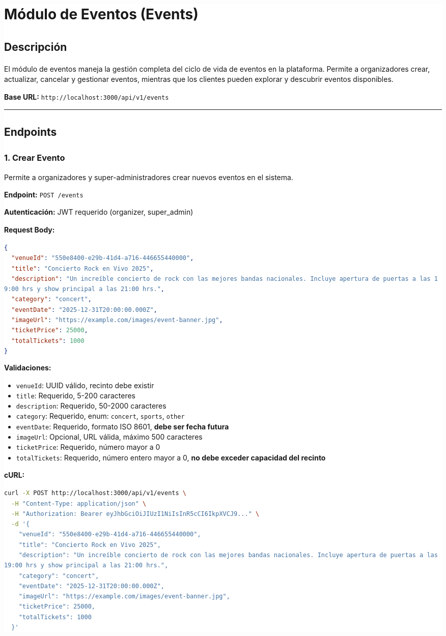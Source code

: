 # Módulo de Eventos (Events)

## Descripción

El módulo de eventos maneja la gestión completa del ciclo de vida de eventos en la plataforma. Permite a organizadores crear, actualizar, cancelar y gestionar eventos, mientras que los clientes pueden explorar y descubrir eventos disponibles.

**Base URL:** `http://localhost:3000/api/v1/events`

---

## Endpoints

### 1. Crear Evento

Permite a organizadores y super-administradores crear nuevos eventos en el sistema.

**Endpoint:** `POST /events`

**Autenticación:** JWT requerido (organizer, super_admin)

**Request Body:**
```json
{
  "venueId": "550e8400-e29b-41d4-a716-446655440000",
  "title": "Concierto Rock en Vivo 2025",
  "description": "Un increíble concierto de rock con las mejores bandas nacionales. Incluye apertura de puertas a las 19:00 hrs y show principal a las 21:00 hrs.",
  "category": "concert",
  "eventDate": "2025-12-31T20:00:00.000Z",
  "imageUrl": "https://example.com/images/event-banner.jpg",
  "ticketPrice": 25000,
  "totalTickets": 1000
}
```

**Validaciones:**
- `venueId`: UUID válido, recinto debe existir
- `title`: Requerido, 5-200 caracteres
- `description`: Requerido, 50-2000 caracteres
- `category`: Requerido, enum: `concert`, `sports`, `other`
- `eventDate`: Requerido, formato ISO 8601, **debe ser fecha futura**
- `imageUrl`: Opcional, URL válida, máximo 500 caracteres
- `ticketPrice`: Requerido, número mayor a 0
- `totalTickets`: Requerido, número entero mayor a 0, **no debe exceder capacidad del recinto**

**cURL:**
```bash
curl -X POST http://localhost:3000/api/v1/events \
  -H "Content-Type: application/json" \
  -H "Authorization: Bearer eyJhbGciOiJIUzI1NiIsInR5cCI6IkpXVCJ9..." \
  -d '{
    "venueId": "550e8400-e29b-41d4-a716-446655440000",
    "title": "Concierto Rock en Vivo 2025",
    "description": "Un increíble concierto de rock con las mejores bandas nacionales. Incluye apertura de puertas a las 19:00 hrs y show principal a las 21:00 hrs.",
    "category": "concert",
    "eventDate": "2025-12-31T20:00:00.000Z",
    "imageUrl": "https://example.com/images/event-banner.jpg",
    "ticketPrice": 25000,
    "totalTickets": 1000
  }'
```
